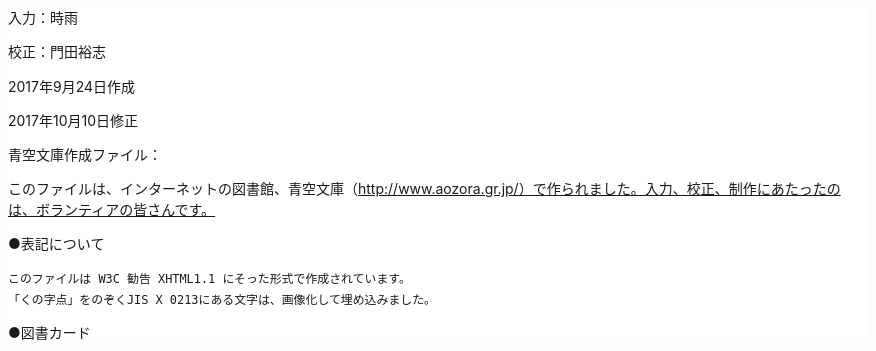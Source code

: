 入力：時雨

校正：門田裕志

2017年9月24日作成

2017年10月10日修正

青空文庫作成ファイル：

このファイルは、インターネットの図書館、青空文庫（http://www.aozora.gr.jp/）で作られました。入力、校正、制作にあたったのは、ボランティアの皆さんです。











●表記について


	このファイルは W3C 勧告 XHTML1.1 にそった形式で作成されています。
	「くの字点」をのぞくJIS X 0213にある文字は、画像化して埋め込みました。







●図書カード